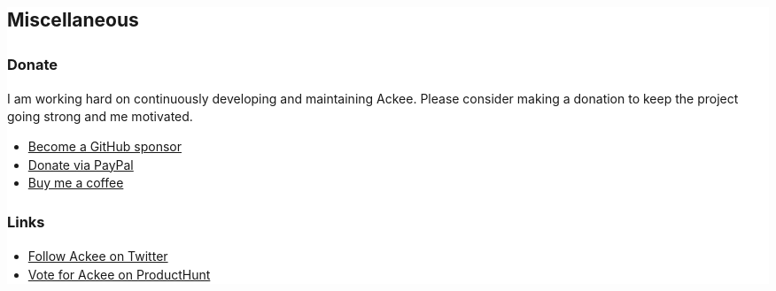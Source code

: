 ## Miscellaneous

### Donate

I am working hard on continuously developing and maintaining Ackee. Please consider making a donation to keep the project going strong and me motivated.

- [Become a GitHub sponsor](https://github.com/sponsors/electerious)
- [Donate via PayPal](https://paypal.me/electerious)
- [Buy me a coffee](https://www.buymeacoffee.com/electerious)

### Links

- [Follow Ackee on Twitter](https://twitter.com/getackee)
- [Vote for Ackee on ProductHunt](https://www.producthunt.com/posts/ackee)